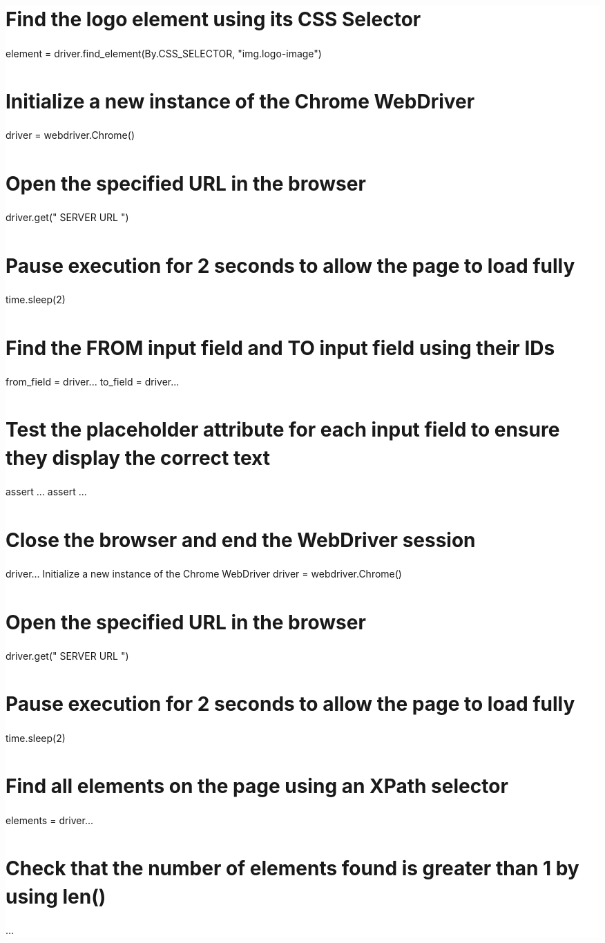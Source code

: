 # Find the logo element using its CSS Selector
element = driver.find_element(By.CSS_SELECTOR, "img.logo-image")
# Initialize a new instance of the Chrome WebDriver
driver = webdriver.Chrome()

# Open the specified URL in the browser
driver.get(" SERVER URL ")

# Pause execution for 2 seconds to allow the page to load fully
time.sleep(2)

# Find the FROM input field and TO input field using their IDs
from_field = driver...
to_field = driver...

# Test the placeholder attribute for each input field to ensure they display the correct text
assert ...
assert ...

# Close the browser and end the WebDriver session
driver...
 Initialize a new instance of the Chrome WebDriver
driver = webdriver.Chrome()

# Open the specified URL in the browser
driver.get(" SERVER URL ")

# Pause execution for 2 seconds to allow the page to load fully
time.sleep(2)

# Find all elements on the page using an XPath selector
elements = driver...

# Check that the number of elements found is greater than 1 by using len()
...
